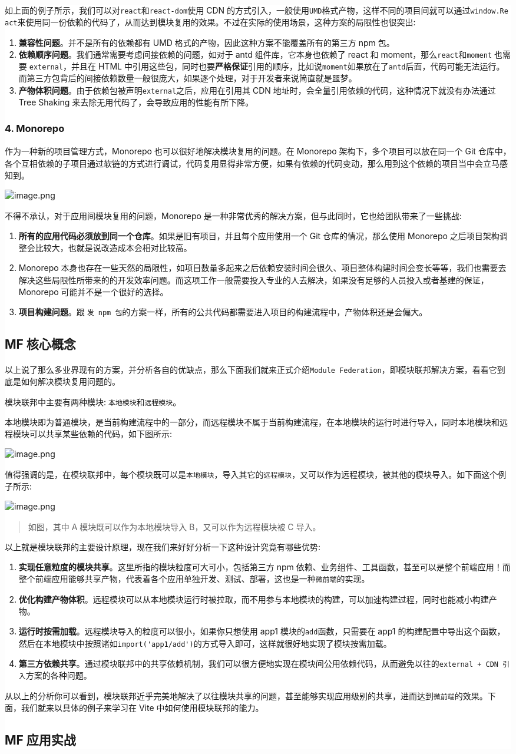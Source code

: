 如上面的例子所示，我们可以对`react`和`react-dom`使用 CDN 的方式引入，一般使用`UMD`格式产物，这样不同的项目间就可以通过`window.React`来使用同一份依赖的代码了，从而达到模块复用的效果。不过在实际的使用场景，这种方案的局限性也很突出:

1. **兼容性问题**。并不是所有的依赖都有 UMD 格式的产物，因此这种方案不能覆盖所有的第三方 npm 包。
2. **依赖顺序问题**。我们通常需要考虑间接依赖的问题，如对于 antd 组件库，它本身也依赖了 react 和 moment，那么`react`和`moment` 也需要 `external`，并且在 HTML 中引用这些包，同时也要**严格保证**引用的顺序，比如说`moment`如果放在了`antd`后面，代码可能无法运行。而第三方包背后的间接依赖数量一般很庞大，如果逐个处理，对于开发者来说简直就是噩梦。
3. **产物体积问题**。由于依赖包被声明`external`之后，应用在引用其 CDN 地址时，会全量引用依赖的代码，这种情况下就没有办法通过 Tree Shaking 来去除无用代码了，会导致应用的性能有所下降。

### 4. Monorepo

作为一种新的项目管理方式，Monorepo 也可以很好地解决模块复用的问题。在 Monorepo 架构下，多个项目可以放在同一个 Git 仓库中，各个互相依赖的子项目通过软链的方式进行调试，代码复用显得非常方便，如果有依赖的代码变动，那么用到这个依赖的项目当中会立马感知到。

![image.png](assets/ca9fdeedc8ec45e8bdb977f8b924e16e~tplv-k3u1fbpfcp-watermark.image)

不得不承认，对于应用间模块复用的问题，Monorepo 是一种非常优秀的解决方案，但与此同时，它也给团队带来了一些挑战:

1. **所有的应用代码必须放到同一个仓库**。如果是旧有项目，并且每个应用使用一个 Git 仓库的情况，那么使用 Monorepo 之后项目架构调整会比较大，也就是说改造成本会相对比较高。

2. Monorepo 本身也存在一些天然的局限性，如项目数量多起来之后依赖安装时间会很久、项目整体构建时间会变长等等，我们也需要去解决这些局限性所带来的的开发效率问题。而这项工作一般需要投入专业的人去解决，如果没有足够的人员投入或者基建的保证，Monorepo 可能并不是一个很好的选择。

3. **项目构建问题**。跟 `发 npm 包`的方案一样，所有的公共代码都需要进入项目的构建流程中，产物体积还是会偏大。

## MF 核心概念

以上说了那么多业界现有的方案，并分析各自的优缺点，那么下面我们就来正式介绍`Module Federation`，即模块联邦解决方案，看看它到底是如何解决模块复用问题的。

模块联邦中主要有两种模块: `本地模块`和`远程模块`。

本地模块即为普通模块，是当前构建流程中的一部分，而远程模块不属于当前构建流程，在本地模块的运行时进行导入，同时本地模块和远程模块可以共享某些依赖的代码，如下图所示:

![image.png](assets/5a612a1b0f394d3fbf2cf2afe9bb0d70~tplv-k3u1fbpfcp-watermark.image)

值得强调的是，在模块联邦中，每个模块既可以是`本地模块`，导入其它的`远程模块`，又可以作为远程模块，被其他的模块导入。如下面这个例子所示:

![image.png](assets/13c0775cc53e48e4ad34400d63c4033e~tplv-k3u1fbpfcp-watermark.image)

> 如图，其中 A 模块既可以作为本地模块导入 B，又可以作为远程模块被 C 导入。

以上就是模块联邦的主要设计原理，现在我们来好好分析一下这种设计究竟有哪些优势:

1. **实现任意粒度的模块共享**。这里所指的模块粒度可大可小，包括第三方 npm 依赖、业务组件、工具函数，甚至可以是整个前端应用！而整个前端应用能够共享产物，代表着各个应用单独开发、测试、部署，这也是一种`微前端`的实现。

2. **优化构建产物体积**。远程模块可以从本地模块运行时被拉取，而不用参与本地模块的构建，可以加速构建过程，同时也能减小构建产物。

3. **运行时按需加载**。远程模块导入的粒度可以很小，如果你只想使用 app1 模块的`add`函数，只需要在 app1 的构建配置中导出这个函数，然后在本地模块中按照诸如`import('app1/add')`的方式导入即可，这样就很好地实现了模块按需加载。

4. **第三方依赖共享**。通过模块联邦中的共享依赖机制，我们可以很方便地实现在模块间公用依赖代码，从而避免以往的`external + CDN 引入`方案的各种问题。

从以上的分析你可以看到，模块联邦近乎完美地解决了以往模块共享的问题，甚至能够实现应用级别的共享，进而达到`微前端`的效果。下面，我们就来以具体的例子来学习在 Vite 中如何使用模块联邦的能力。

## MF 应用实战
